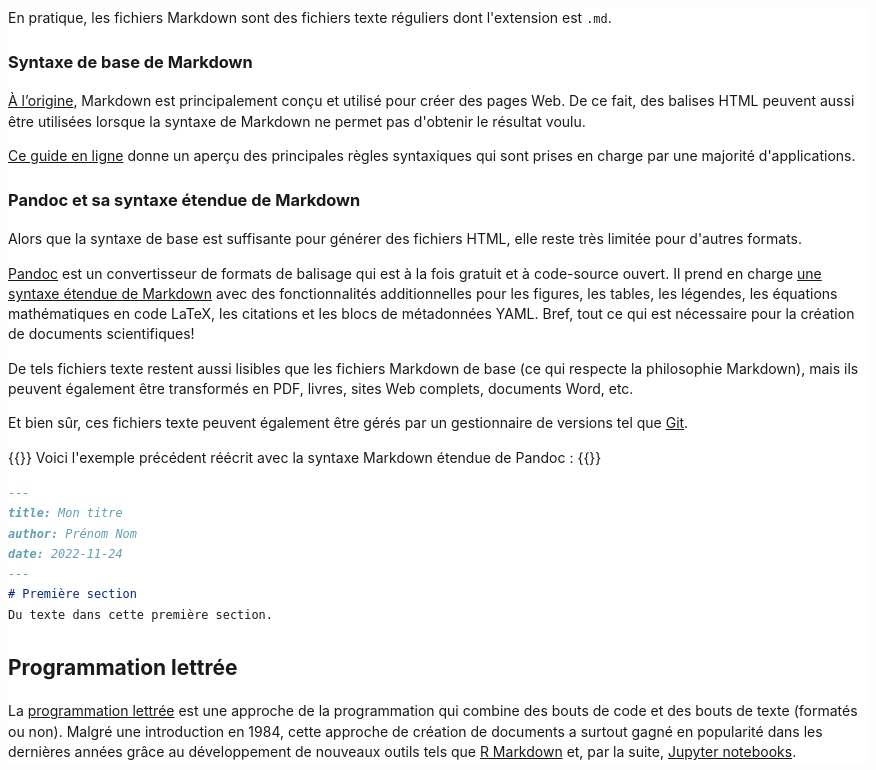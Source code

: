 En pratique, les fichiers Markdown sont des fichiers texte réguliers dont
l'extension est `.md`.

### Syntaxe de base de Markdown

<a href="https://daringfireball.net/projects/markdown/" target="_blank">À l’origine</a>,
Markdown est principalement conçu et utilisé pour créer des pages Web.
De ce fait, des balises HTML peuvent aussi être utilisées lorsque la syntaxe de
Markdown ne permet pas d'obtenir le résultat voulu.

<a href="https://www.markdownguide.org/basic-syntax/" target="_blank">Ce guide en ligne</a>
donne un aperçu des principales règles syntaxiques qui sont prises en charge
par une majorité d'applications.

### Pandoc et sa syntaxe étendue de Markdown

Alors que la syntaxe de base est suffisante pour générer des fichiers HTML,
elle reste très limitée pour d'autres formats.

<a href="https://pandoc.org/" target="_blank">Pandoc</a> est un convertisseur de formats
de balisage qui est à la fois gratuit et à code-source ouvert.
Il prend en charge <a href="https://quarto.org/docs/authoring/markdown-basics.html" target="_blank">une syntaxe étendue de Markdown</a>
avec des fonctionnalités additionnelles pour les figures, les tables, les
légendes, les équations mathématiques en code LaTeX, les citations et les blocs
de métadonnées YAML.
Bref, tout ce qui est nécessaire pour la création de documents scientifiques!

De tels fichiers texte restent aussi lisibles que les fichiers Markdown de base
(ce qui respecte la philosophie Markdown), mais ils peuvent également être
transformés en PDF, livres, sites Web complets, documents Word, etc.

Et bien sûr, ces fichiers texte peuvent également être gérés par un
gestionnaire de versions tel que <a href="https://git-scm.com/" target="_blank">Git</a>.

{{<ex>}}
Voici l'exemple précédent réécrit avec la syntaxe Markdown étendue de Pandoc :
{{</ex>}}

``` markdown
---
title: Mon titre
author: Prénom Nom
date: 2022-11-24
---
# Première section
Du texte dans cette première section.
```

## Programmation lettrée

La <a href="https://fr.wikipedia.org/wiki/Programmation_lettr%C3%A9e" target="_blank">programmation lettrée</a>
est une approche de la programmation qui combine des bouts de code et des bouts
de texte (formatés ou non).
Malgré une introduction en 1984, cette approche de création de documents a
surtout gagné en popularité dans les dernières années grâce au développement
de nouveaux outils tels que
<a href="https://r4ds.had.co.nz/r-markdown.html" target="_blank">R Markdown</a> et,
par la suite, <a href="https://jupyter.org/" target="_blank">Jupyter notebooks</a>.

